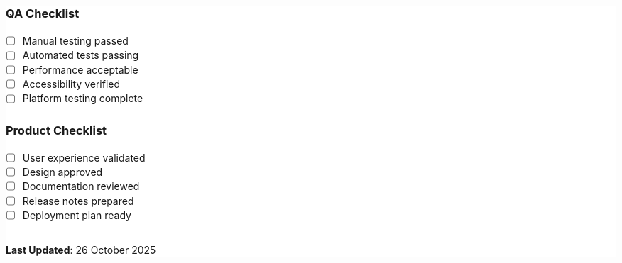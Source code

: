 ### QA Checklist
- [ ] Manual testing passed
- [ ] Automated tests passing
- [ ] Performance acceptable
- [ ] Accessibility verified
- [ ] Platform testing complete

### Product Checklist
- [ ] User experience validated
- [ ] Design approved
- [ ] Documentation reviewed
- [ ] Release notes prepared
- [ ] Deployment plan ready

---

**Last Updated**: 26 October 2025

